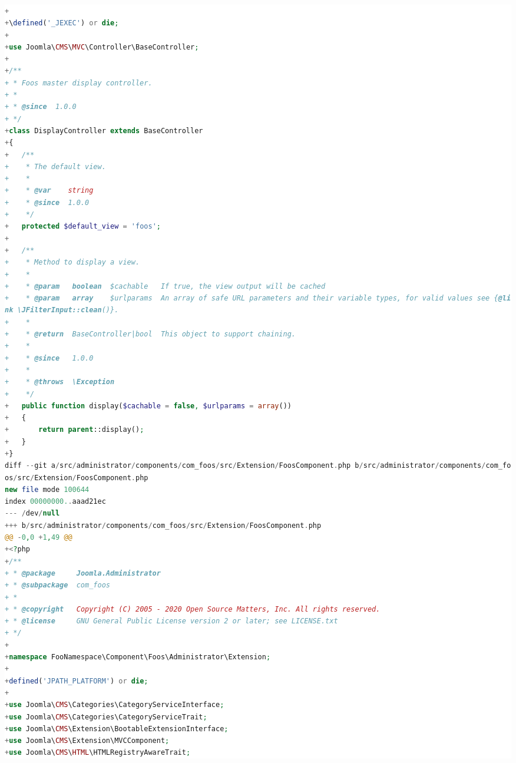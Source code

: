 ```php {diff}
+
+\defined('_JEXEC') or die;
+
+use Joomla\CMS\MVC\Controller\BaseController;
+
+/**
+ * Foos master display controller.
+ *
+ * @since  1.0.0
+ */
+class DisplayController extends BaseController
+{
+	/**
+	 * The default view.
+	 *
+	 * @var    string
+	 * @since  1.0.0
+	 */
+	protected $default_view = 'foos';
+
+	/**
+	 * Method to display a view.
+	 *
+	 * @param   boolean  $cachable   If true, the view output will be cached
+	 * @param   array    $urlparams  An array of safe URL parameters and their variable types, for valid values see {@link \JFilterInput::clean()}.
+	 *
+	 * @return  BaseController|bool  This object to support chaining.
+	 *
+	 * @since   1.0.0
+	 *
+	 * @throws  \Exception
+	 */
+	public function display($cachable = false, $urlparams = array())
+	{
+		return parent::display();
+	}
+}
diff --git a/src/administrator/components/com_foos/src/Extension/FoosComponent.php b/src/administrator/components/com_foos/src/Extension/FoosComponent.php
new file mode 100644
index 00000000..aaad21ec
--- /dev/null
+++ b/src/administrator/components/com_foos/src/Extension/FoosComponent.php
@@ -0,0 +1,49 @@
+<?php
+/**
+ * @package     Joomla.Administrator
+ * @subpackage  com_foos
+ *
+ * @copyright   Copyright (C) 2005 - 2020 Open Source Matters, Inc. All rights reserved.
+ * @license     GNU General Public License version 2 or later; see LICENSE.txt
+ */
+
+namespace FooNamespace\Component\Foos\Administrator\Extension;
+
+defined('JPATH_PLATFORM') or die;
+
+use Joomla\CMS\Categories\CategoryServiceInterface;
+use Joomla\CMS\Categories\CategoryServiceTrait;
+use Joomla\CMS\Extension\BootableExtensionInterface;
+use Joomla\CMS\Extension\MVCComponent;
+use Joomla\CMS\HTML\HTMLRegistryAwareTrait;
```